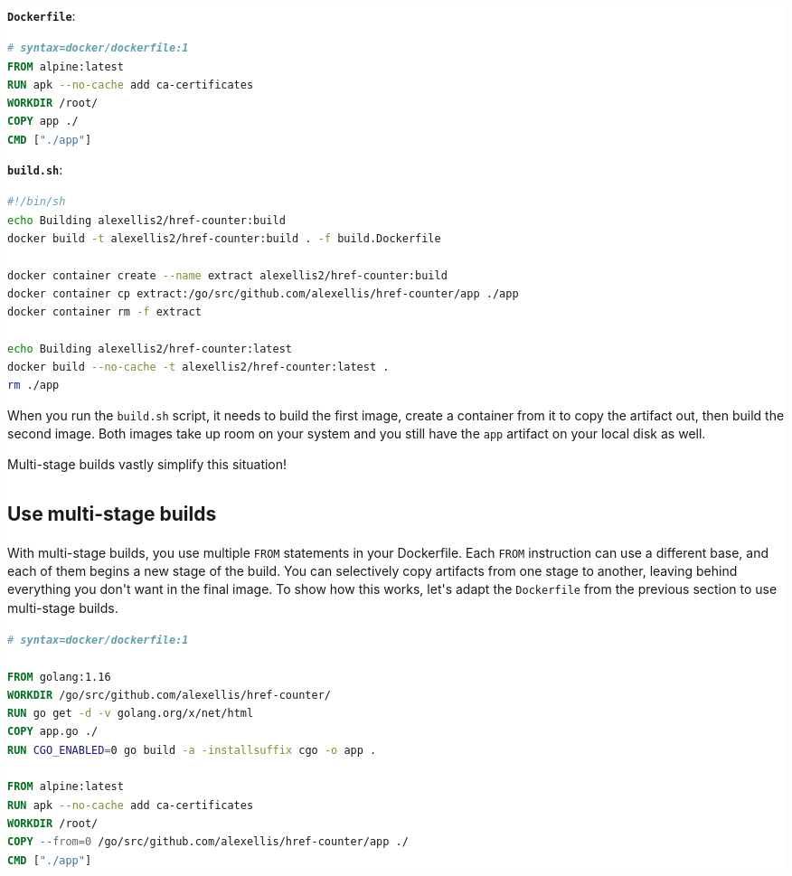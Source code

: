 **`Dockerfile`**:

```dockerfile
# syntax=docker/dockerfile:1
FROM alpine:latest  
RUN apk --no-cache add ca-certificates
WORKDIR /root/
COPY app ./
CMD ["./app"]
```

**`build.sh`**:

```bash
#!/bin/sh
echo Building alexellis2/href-counter:build
docker build -t alexellis2/href-counter:build . -f build.Dockerfile

docker container create --name extract alexellis2/href-counter:build  
docker container cp extract:/go/src/github.com/alexellis/href-counter/app ./app  
docker container rm -f extract

echo Building alexellis2/href-counter:latest
docker build --no-cache -t alexellis2/href-counter:latest .
rm ./app
```

When you run the `build.sh` script, it needs to build the first image, create
a container from it to copy the artifact out, then build the second
image. Both images take up room on your system and you still have the `app`
artifact on your local disk as well.

Multi-stage builds vastly simplify this situation!

## Use multi-stage builds

With multi-stage builds, you use multiple `FROM` statements in your Dockerfile.
Each `FROM` instruction can use a different base, and each of them begins a new
stage of the build. You can selectively copy artifacts from one stage to
another, leaving behind everything you don't want in the final image. To show
how this works, let's adapt the `Dockerfile` from the previous section to use
multi-stage builds.

```dockerfile
# syntax=docker/dockerfile:1

FROM golang:1.16
WORKDIR /go/src/github.com/alexellis/href-counter/
RUN go get -d -v golang.org/x/net/html  
COPY app.go ./
RUN CGO_ENABLED=0 go build -a -installsuffix cgo -o app .

FROM alpine:latest  
RUN apk --no-cache add ca-certificates
WORKDIR /root/
COPY --from=0 /go/src/github.com/alexellis/href-counter/app ./
CMD ["./app"]
```
